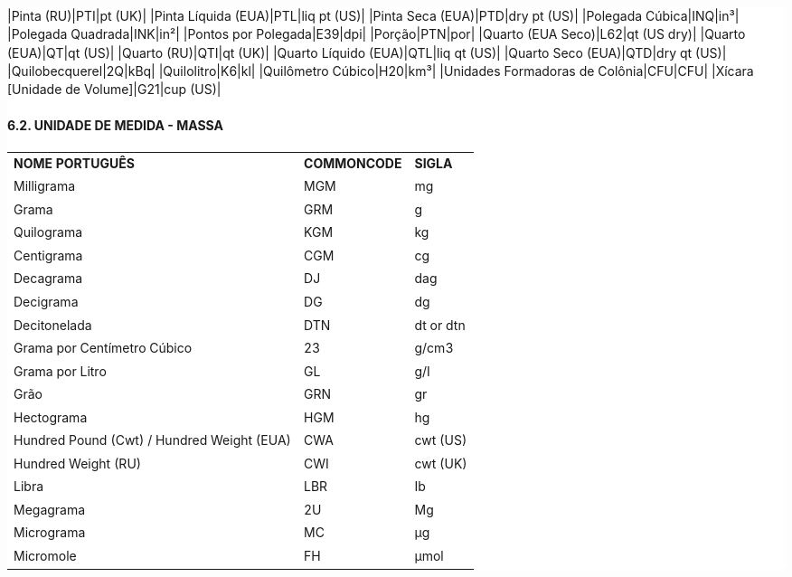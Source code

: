 |Pinta (RU)|PTI|pt (UK)|
|Pinta Líquida (EUA)|PTL|liq pt (US)|
|Pinta Seca (EUA)|PTD|dry pt (US)|
|Polegada Cúbica|INQ|in³|
|Polegada Quadrada|INK|in²|
|Pontos por Polegada|E39|dpi|
|Porção|PTN|por|
|Quarto (EUA Seco)|L62|qt (US dry)|
|Quarto (EUA)|QT|qt (US)|
|Quarto (RU)|QTI|qt (UK)|
|Quarto Líquido (EUA)|QTL|liq qt (US)|
|Quarto Seco (EUA)|QTD|dry qt (US)|
|Quilobecquerel|2Q|kBq|
|Quilolitro|K6|kl|
|Quilômetro Cúbico|H20|km³|
|Unidades Formadoras de Colônia|CFU|CFU|
|Xícara [Unidade de Volume]|G21|cup (US)|

#### 6.2. UNIDADE DE MEDIDA - MASSA

|   |   |   |
|---|---|---|
|**NOME PORTUGUÊS**|**COMMONCODE**|**SIGLA**|
|Milligrama|MGM|mg|
|Grama|GRM|g|
|Quilograma|KGM|kg|
|Centigrama|CGM|cg|
|Decagrama|DJ|dag|
|Decigrama|DG|dg|
|Decitonelada|DTN|dt or dtn|
|Grama por Centímetro Cúbico|23|g/cm3|
|Grama por Litro|GL|g/I|
|Grão|GRN|gr|
|Hectograma|HGM|hg|
|Hundred Pound (Cwt) / Hundred Weight (EUA)|CWA|cwt (US)|
|Hundred Weight (RU)|CWI|cwt (UK)|
|Libra|LBR|Ib|
|Megagrama|2U|Mg|
|Micrograma|MC|μg|
|Micromole|FH|μmol|